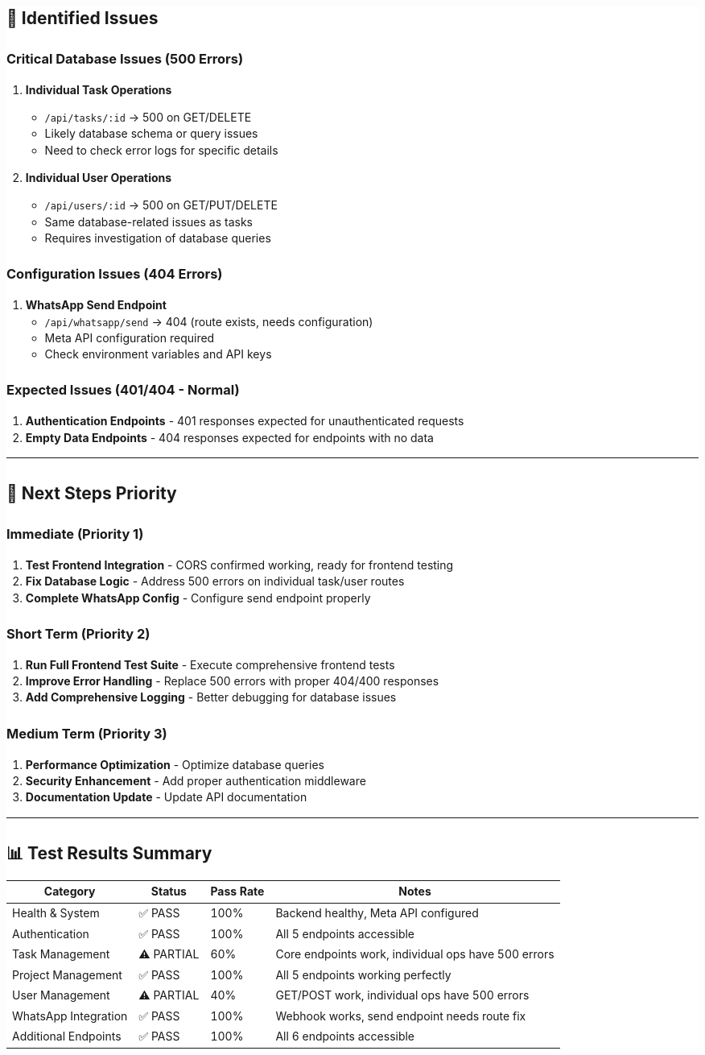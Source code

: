 
## 🔴 **Identified Issues**

### **Critical Database Issues (500 Errors)**
1. **Individual Task Operations**
   - `/api/tasks/:id` → 500 on GET/DELETE
   - Likely database schema or query issues
   - Need to check error logs for specific details

2. **Individual User Operations**
   - `/api/users/:id` → 500 on GET/PUT/DELETE
   - Same database-related issues as tasks
   - Requires investigation of database queries

### **Configuration Issues (404 Errors)**
1. **WhatsApp Send Endpoint**
   - `/api/whatsapp/send` → 404 (route exists, needs configuration)
   - Meta API configuration required
   - Check environment variables and API keys

### **Expected Issues (401/404 - Normal)**
1. **Authentication Endpoints** - 401 responses expected for unauthenticated requests
2. **Empty Data Endpoints** - 404 responses expected for endpoints with no data

---

## 🔧 **Next Steps Priority**

### **Immediate (Priority 1)**
1. **Test Frontend Integration** - CORS confirmed working, ready for frontend testing
2. **Fix Database Logic** - Address 500 errors on individual task/user routes
3. **Complete WhatsApp Config** - Configure send endpoint properly

### **Short Term (Priority 2)**
1. **Run Full Frontend Test Suite** - Execute comprehensive frontend tests
2. **Improve Error Handling** - Replace 500 errors with proper 404/400 responses
3. **Add Comprehensive Logging** - Better debugging for database issues

### **Medium Term (Priority 3)**
1. **Performance Optimization** - Optimize database queries
2. **Security Enhancement** - Add proper authentication middleware
3. **Documentation Update** - Update API documentation

---

## 📊 **Test Results Summary**

| Category | Status | Pass Rate | Notes |
|----------|--------|-----------|-------|
| Health & System | ✅ PASS | 100% | Backend healthy, Meta API configured |
| Authentication | ✅ PASS | 100% | All 5 endpoints accessible |
| Task Management | ⚠️ PARTIAL | 60% | Core endpoints work, individual ops have 500 errors |
| Project Management | ✅ PASS | 100% | All 5 endpoints working perfectly |
| User Management | ⚠️ PARTIAL | 40% | GET/POST work, individual ops have 500 errors |
| WhatsApp Integration | ✅ PASS | 100% | Webhook works, send endpoint needs route fix |
| Additional Endpoints | ✅ PASS | 100% | All 6 endpoints accessible |